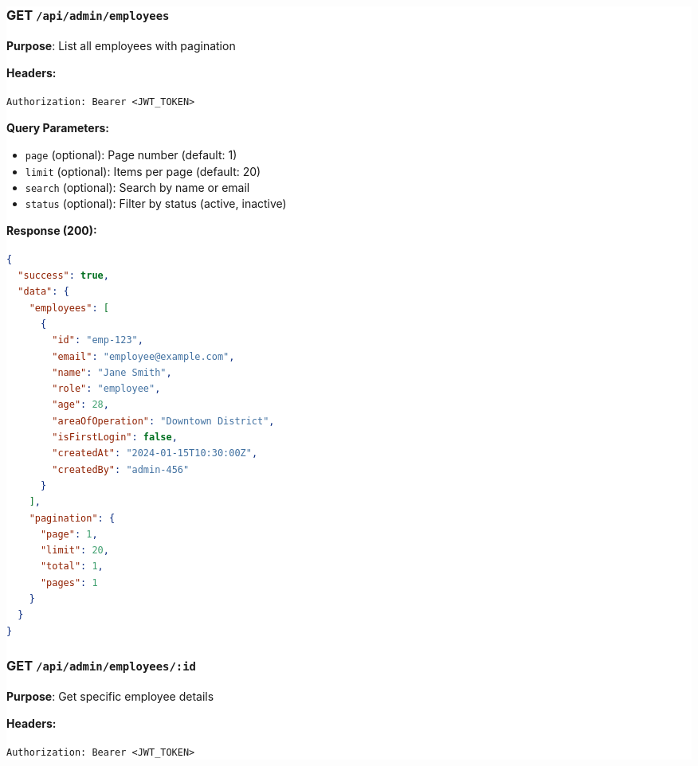 ### GET `/api/admin/employees`

**Purpose**: List all employees with pagination

**Headers:**

```
Authorization: Bearer <JWT_TOKEN>
```

**Query Parameters:**

- `page` (optional): Page number (default: 1)
- `limit` (optional): Items per page (default: 20)
- `search` (optional): Search by name or email
- `status` (optional): Filter by status (active, inactive)

**Response (200):**

```json
{
  "success": true,
  "data": {
    "employees": [
      {
        "id": "emp-123",
        "email": "employee@example.com",
        "name": "Jane Smith",
        "role": "employee",
        "age": 28,
        "areaOfOperation": "Downtown District",
        "isFirstLogin": false,
        "createdAt": "2024-01-15T10:30:00Z",
        "createdBy": "admin-456"
      }
    ],
    "pagination": {
      "page": 1,
      "limit": 20,
      "total": 1,
      "pages": 1
    }
  }
}
```

### GET `/api/admin/employees/:id`

**Purpose**: Get specific employee details

**Headers:**

```
Authorization: Bearer <JWT_TOKEN>
```
